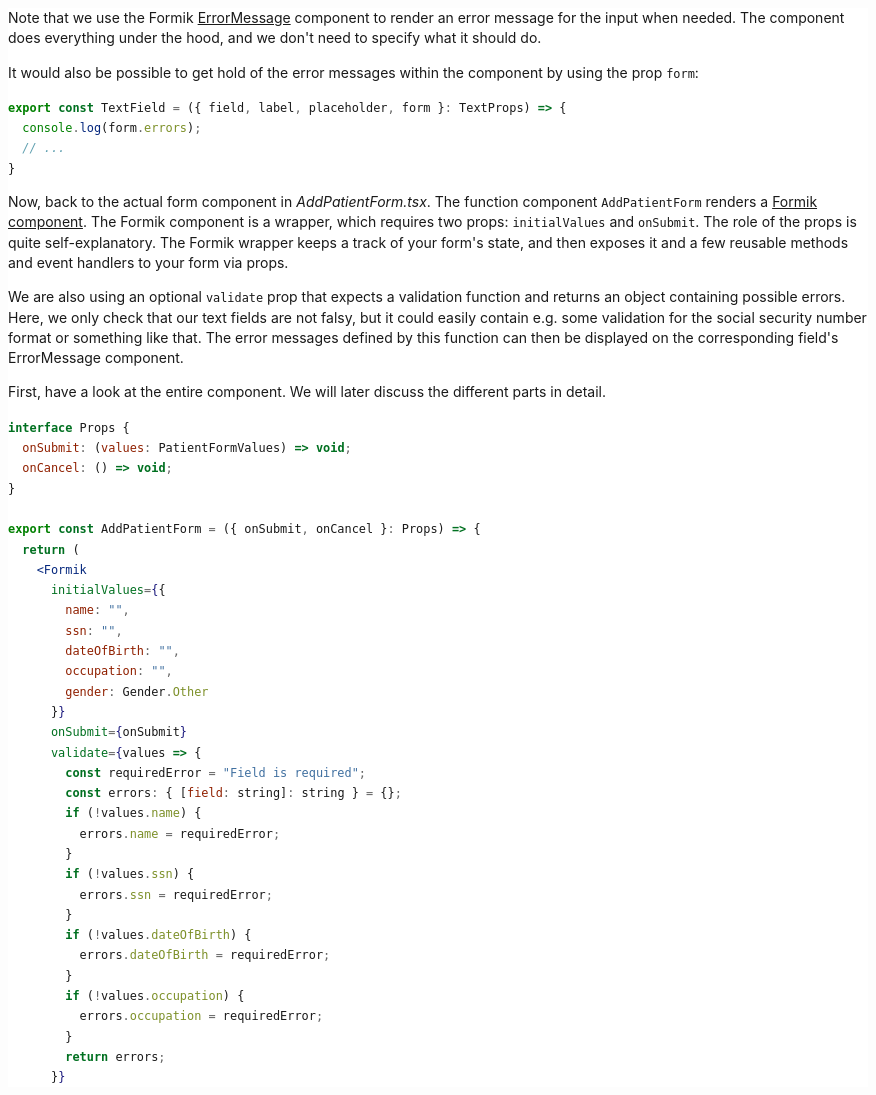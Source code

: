 Note that we use the Formik [ErrorMessage](https://formik.org/docs/api/errormessage) component to render an error message for the input when needed.
The component does everything under the hood, and we don't need to specify what it should do.

It would also be possible to get hold of the error messages within the component by using the prop `form`:

```jsx
export const TextField = ({ field, label, placeholder, form }: TextProps) => {
  console.log(form.errors); 
  // ...
}
```

Now, back to the actual form component in *AddPatientForm.tsx*.
The function component `AddPatientForm` renders a [Formik component](https://formik.org/docs/api/formik).
The Formik component is a wrapper, which requires two props: `initialValues` and `onSubmit`.
The role of the props is quite self-explanatory.
The Formik wrapper keeps a track of your form's state, and then exposes it and a few reusable methods and event handlers to your form via props.

We are also using an optional `validate` prop that expects a validation function and returns an object containing possible errors.
Here, we only check that our text fields are not falsy,
but it could easily contain e.g. some validation for the social security number format or something like that.
The error messages defined by this function can then be displayed on the corresponding field's ErrorMessage component.

First, have a look at the entire component.
We will later discuss the different parts in detail.

```jsx
interface Props {
  onSubmit: (values: PatientFormValues) => void;
  onCancel: () => void;
}

export const AddPatientForm = ({ onSubmit, onCancel }: Props) => {
  return (
    <Formik
      initialValues={{
        name: "",
        ssn: "",
        dateOfBirth: "",
        occupation: "",
        gender: Gender.Other
      }}
      onSubmit={onSubmit}
      validate={values => {
        const requiredError = "Field is required";
        const errors: { [field: string]: string } = {};
        if (!values.name) {
          errors.name = requiredError;
        }
        if (!values.ssn) {
          errors.ssn = requiredError;
        }
        if (!values.dateOfBirth) {
          errors.dateOfBirth = requiredError;
        }
        if (!values.occupation) {
          errors.occupation = requiredError;
        }
        return errors;
      }}
```